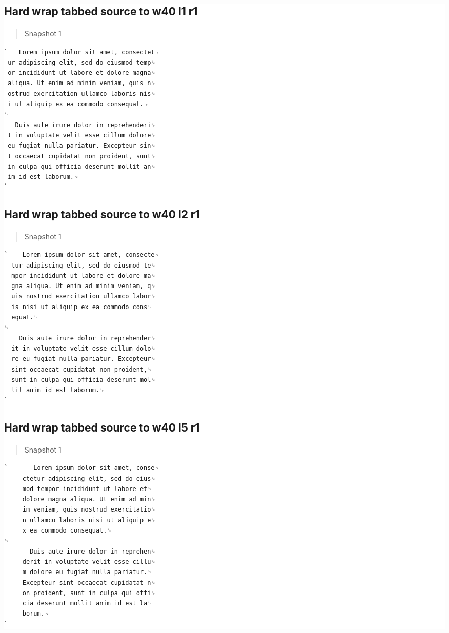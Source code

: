 ## Hard wrap tabbed source to w40 l1 r1

> Snapshot 1

    `   Lorem ipsum dolor sit amet, consectet␊
     ur adipiscing elit, sed do eiusmod temp␊
     or incididunt ut labore et dolore magna␊
     aliqua. Ut enim ad minim veniam, quis n␊
     ostrud exercitation ullamco laboris nis␊
     i ut aliquip ex ea commodo consequat.␊
    ␊
       Duis aute irure dolor in reprehenderi␊
     t in voluptate velit esse cillum dolore␊
     eu fugiat nulla pariatur. Excepteur sin␊
     t occaecat cupidatat non proident, sunt␊
     in culpa qui officia deserunt mollit an␊
     im id est laborum.␊
    `

## Hard wrap tabbed source to w40 l2 r1

> Snapshot 1

    `    Lorem ipsum dolor sit amet, consecte␊
      tur adipiscing elit, sed do eiusmod te␊
      mpor incididunt ut labore et dolore ma␊
      gna aliqua. Ut enim ad minim veniam, q␊
      uis nostrud exercitation ullamco labor␊
      is nisi ut aliquip ex ea commodo cons␊
      equat.␊
    ␊
        Duis aute irure dolor in reprehender␊
      it in voluptate velit esse cillum dolo␊
      re eu fugiat nulla pariatur. Excepteur␊
      sint occaecat cupidatat non proident,␊
      sunt in culpa qui officia deserunt mol␊
      lit anim id est laborum.␊
    `

## Hard wrap tabbed source to w40 l5 r1

> Snapshot 1

    `       Lorem ipsum dolor sit amet, conse␊
         ctetur adipiscing elit, sed do eius␊
         mod tempor incididunt ut labore et␊
         dolore magna aliqua. Ut enim ad min␊
         im veniam, quis nostrud exercitatio␊
         n ullamco laboris nisi ut aliquip e␊
         x ea commodo consequat.␊
    ␊
           Duis aute irure dolor in reprehen␊
         derit in voluptate velit esse cillu␊
         m dolore eu fugiat nulla pariatur.␊
         Excepteur sint occaecat cupidatat n␊
         on proident, sunt in culpa qui offi␊
         cia deserunt mollit anim id est la␊
         borum.␊
    `
